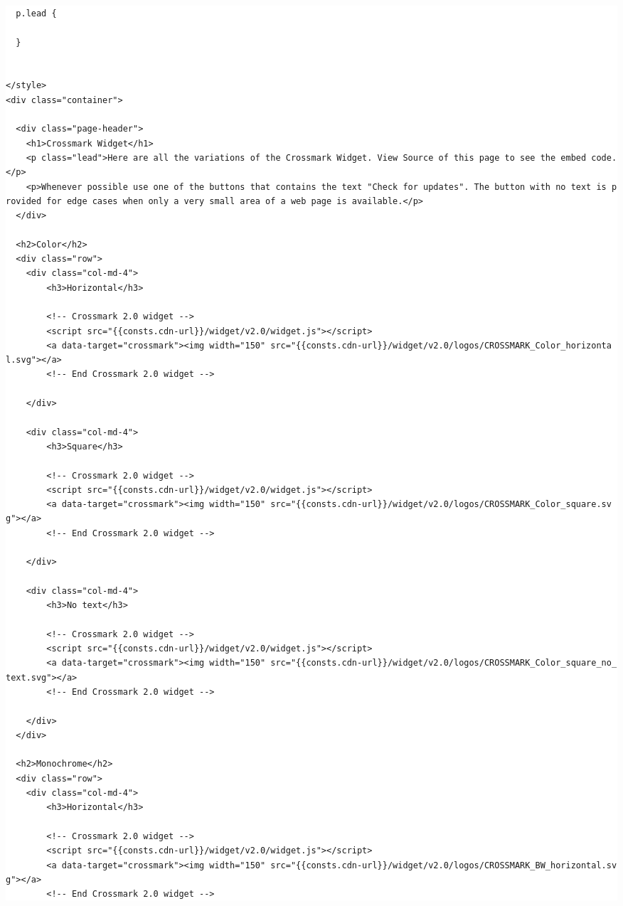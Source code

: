       p.lead {

      }

   
    </style>
    <div class="container">

      <div class="page-header">
        <h1>Crossmark Widget</h1>
        <p class="lead">Here are all the variations of the Crossmark Widget. View Source of this page to see the embed code.</p>
        <p>Whenever possible use one of the buttons that contains the text "Check for updates". The button with no text is provided for edge cases when only a very small area of a web page is available.</p>
      </div>

      <h2>Color</h2>
      <div class="row">
        <div class="col-md-4">
            <h3>Horizontal</h3>

            <!-- Crossmark 2.0 widget -->
            <script src="{{consts.cdn-url}}/widget/v2.0/widget.js"></script>
            <a data-target="crossmark"><img width="150" src="{{consts.cdn-url}}/widget/v2.0/logos/CROSSMARK_Color_horizontal.svg"></a>
            <!-- End Crossmark 2.0 widget -->

        </div>

        <div class="col-md-4">
            <h3>Square</h3>

            <!-- Crossmark 2.0 widget -->
            <script src="{{consts.cdn-url}}/widget/v2.0/widget.js"></script>
            <a data-target="crossmark"><img width="150" src="{{consts.cdn-url}}/widget/v2.0/logos/CROSSMARK_Color_square.svg"></a>
            <!-- End Crossmark 2.0 widget -->

        </div>

        <div class="col-md-4">
            <h3>No text</h3>

            <!-- Crossmark 2.0 widget -->
            <script src="{{consts.cdn-url}}/widget/v2.0/widget.js"></script>
            <a data-target="crossmark"><img width="150" src="{{consts.cdn-url}}/widget/v2.0/logos/CROSSMARK_Color_square_no_text.svg"></a>
            <!-- End Crossmark 2.0 widget -->

        </div>
      </div>

      <h2>Monochrome</h2>
      <div class="row">
        <div class="col-md-4">
            <h3>Horizontal</h3>

            <!-- Crossmark 2.0 widget -->
            <script src="{{consts.cdn-url}}/widget/v2.0/widget.js"></script>
            <a data-target="crossmark"><img width="150" src="{{consts.cdn-url}}/widget/v2.0/logos/CROSSMARK_BW_horizontal.svg"></a>
            <!-- End Crossmark 2.0 widget -->
